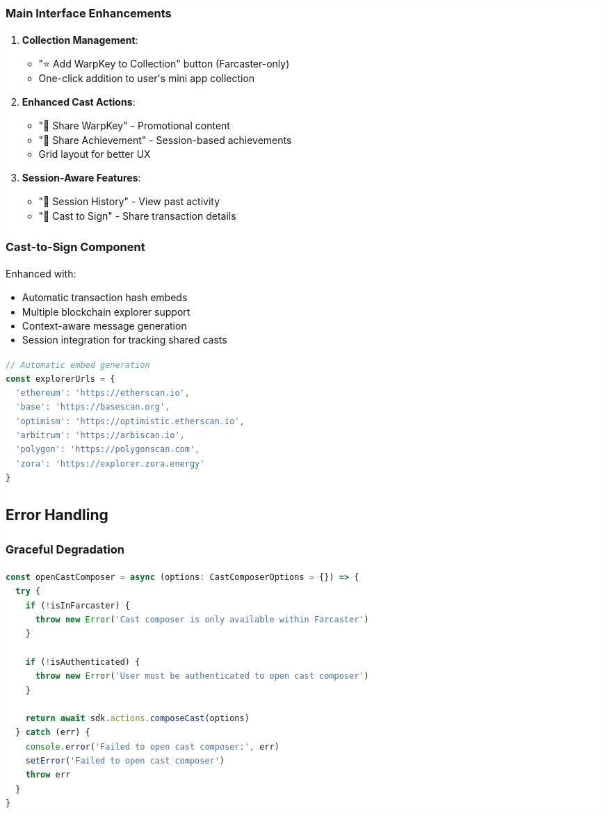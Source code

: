 ### Main Interface Enhancements

1. **Collection Management**:
   - "⭐ Add WarpKey to Collection" button (Farcaster-only)
   - One-click addition to user's mini app collection

2. **Enhanced Cast Actions**:
   - "📢 Share WarpKey" - Promotional content
   - "🎉 Share Achievement" - Session-based achievements
   - Grid layout for better UX

3. **Session-Aware Features**:
   - "📱 Session History" - View past activity
   - "🔗 Cast to Sign" - Share transaction details

### Cast-to-Sign Component

Enhanced with:
- Automatic transaction hash embeds
- Multiple blockchain explorer support
- Context-aware message generation
- Session integration for tracking shared casts

```typescript
// Automatic embed generation
const explorerUrls = {
  'ethereum': 'https://etherscan.io',
  'base': 'https://basescan.org',
  'optimism': 'https://optimistic.etherscan.io',
  'arbitrum': 'https://arbiscan.io',
  'polygon': 'https://polygonscan.com',
  'zora': 'https://explorer.zora.energy'
}
```

## Error Handling

### Graceful Degradation

```typescript
const openCastComposer = async (options: CastComposerOptions = {}) => {
  try {
    if (!isInFarcaster) {
      throw new Error('Cast composer is only available within Farcaster')
    }

    if (!isAuthenticated) {
      throw new Error('User must be authenticated to open cast composer')
    }

    return await sdk.actions.composeCast(options)
  } catch (err) {
    console.error('Failed to open cast composer:', err)
    setError('Failed to open cast composer')
    throw err
  }
}
```
